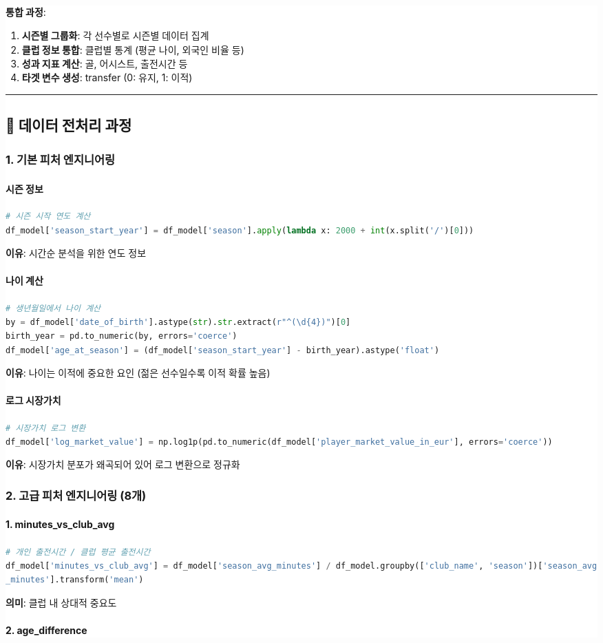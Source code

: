 **통합 과정**:

1. **시즌별 그룹화**: 각 선수별로 시즌별 데이터 집계
2. **클럽 정보 통합**: 클럽별 통계 (평균 나이, 외국인 비율 등)
3. **성과 지표 계산**: 골, 어시스트, 출전시간 등
4. **타겟 변수 생성**: transfer (0: 유지, 1: 이적)

---

## 🔧 데이터 전처리 과정

### 1. 기본 피처 엔지니어링

#### **시즌 정보**

```python
# 시즌 시작 연도 계산
df_model['season_start_year'] = df_model['season'].apply(lambda x: 2000 + int(x.split('/')[0]))
```

**이유**: 시간순 분석을 위한 연도 정보

#### **나이 계산**

```python
# 생년월일에서 나이 계산
by = df_model['date_of_birth'].astype(str).str.extract(r"^(\d{4})")[0]
birth_year = pd.to_numeric(by, errors='coerce')
df_model['age_at_season'] = (df_model['season_start_year'] - birth_year).astype('float')
```

**이유**: 나이는 이적에 중요한 요인 (젊은 선수일수록 이적 확률 높음)

#### **로그 시장가치**

```python
# 시장가치 로그 변환
df_model['log_market_value'] = np.log1p(pd.to_numeric(df_model['player_market_value_in_eur'], errors='coerce'))
```

**이유**: 시장가치 분포가 왜곡되어 있어 로그 변환으로 정규화

### 2. 고급 피처 엔지니어링 (8개)

#### **1. minutes_vs_club_avg**

```python
# 개인 출전시간 / 클럽 평균 출전시간
df_model['minutes_vs_club_avg'] = df_model['season_avg_minutes'] / df_model.groupby(['club_name', 'season'])['season_avg_minutes'].transform('mean')
```

**의미**: 클럽 내 상대적 중요도

#### **2. age_difference**
